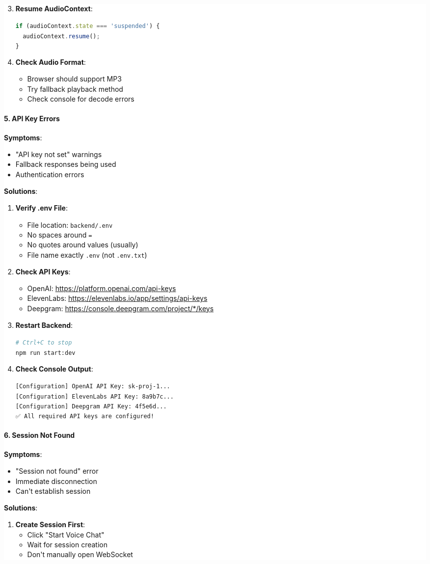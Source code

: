 3. **Resume AudioContext**:
   ```javascript
   if (audioContext.state === 'suspended') {
     audioContext.resume();
   }
   ```

4. **Check Audio Format**:
   - Browser should support MP3
   - Try fallback playback method
   - Check console for decode errors

#### 5. API Key Errors

**Symptoms**:
- "API key not set" warnings
- Fallback responses being used
- Authentication errors

**Solutions**:
1. **Verify .env File**:
   - File location: `backend/.env`
   - No spaces around `=`
   - No quotes around values (usually)
   - File name exactly `.env` (not `.env.txt`)

2. **Check API Keys**:
   - OpenAI: https://platform.openai.com/api-keys
   - ElevenLabs: https://elevenlabs.io/app/settings/api-keys
   - Deepgram: https://console.deepgram.com/project/*/keys

3. **Restart Backend**:
   ```bash
   # Ctrl+C to stop
   npm run start:dev
   ```

4. **Check Console Output**:
   ```
   [Configuration] OpenAI API Key: sk-proj-1...
   [Configuration] ElevenLabs API Key: 8a9b7c...
   [Configuration] Deepgram API Key: 4f5e6d...
   ✅ All required API keys are configured!
   ```

#### 6. Session Not Found

**Symptoms**:
- "Session not found" error
- Immediate disconnection
- Can't establish session

**Solutions**:
1. **Create Session First**:
   - Click "Start Voice Chat"
   - Wait for session creation
   - Don't manually open WebSocket
